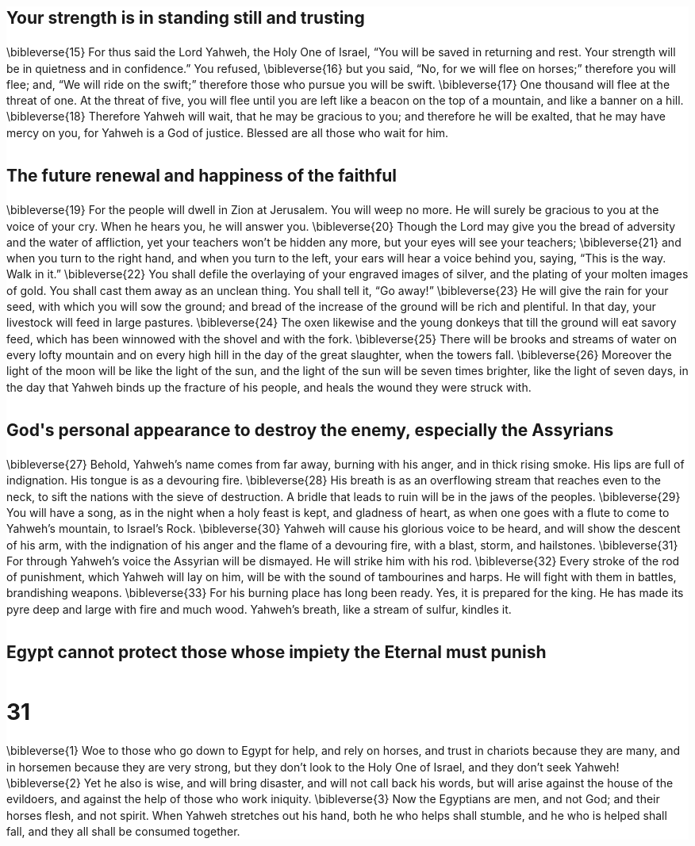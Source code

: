 ## Your strength is in standing still and trusting
\bibleverse{15} For thus said the Lord Yahweh, the Holy One of Israel, “You will be saved in returning and rest. Your strength will be in quietness and in confidence.” You refused, \bibleverse{16} but you said, “No, for we will flee on horses;” therefore you will flee; and, “We will ride on the swift;” therefore those who pursue you will be swift. \bibleverse{17} One thousand will flee at the threat of one. At the threat of five, you will flee until you are left like a beacon on the top of a mountain, and like a banner on a hill. \bibleverse{18} Therefore Yahweh will wait, that he may be gracious to you; and therefore he will be exalted, that he may have mercy on you, for Yahweh is a God of justice. Blessed are all those who wait for him.

## The future renewal and happiness of the faithful
\bibleverse{19} For the people will dwell in Zion at Jerusalem. You will weep no more. He will surely be gracious to you at the voice of your cry. When he hears you, he will answer you. \bibleverse{20} Though the Lord may give you the bread of adversity and the water of affliction, yet your teachers won’t be hidden any more, but your eyes will see your teachers; \bibleverse{21} and when you turn to the right hand, and when you turn to the left, your ears will hear a voice behind you, saying, “This is the way. Walk in it.” \bibleverse{22} You shall defile the overlaying of your engraved images of silver, and the plating of your molten images of gold. You shall cast them away as an unclean thing. You shall tell it, “Go away!” \bibleverse{23} He will give the rain for your seed, with which you will sow the ground; and bread of the increase of the ground will be rich and plentiful. In that day, your livestock will feed in large pastures. \bibleverse{24} The oxen likewise and the young donkeys that till the ground will eat savory feed, which has been winnowed with the shovel and with the fork. \bibleverse{25} There will be brooks and streams of water on every lofty mountain and on every high hill in the day of the great slaughter, when the towers fall. \bibleverse{26} Moreover the light of the moon will be like the light of the sun, and the light of the sun will be seven times brighter, like the light of seven days, in the day that Yahweh binds up the fracture of his people, and heals the wound they were struck with.

## God's personal appearance to destroy the enemy, especially the Assyrians
\bibleverse{27} Behold, Yahweh’s name comes from far away, burning with his anger, and in thick rising smoke. His lips are full of indignation. His tongue is as a devouring fire. \bibleverse{28} His breath is as an overflowing stream that reaches even to the neck, to sift the nations with the sieve of destruction. A bridle that leads to ruin will be in the jaws of the peoples. \bibleverse{29} You will have a song, as in the night when a holy feast is kept, and gladness of heart, as when one goes with a flute to come to Yahweh’s mountain, to Israel’s Rock. \bibleverse{30} Yahweh will cause his glorious voice to be heard, and will show the descent of his arm, with the indignation of his anger and the flame of a devouring fire, with a blast, storm, and hailstones. \bibleverse{31} For through Yahweh’s voice the Assyrian will be dismayed. He will strike him with his rod. \bibleverse{32} Every stroke of the rod of punishment, which Yahweh will lay on him, will be with the sound of tambourines and harps. He will fight with them in battles, brandishing weapons. \bibleverse{33} For his burning place has long been ready. Yes, it is prepared for the king. He has made its pyre deep and large with fire and much wood. Yahweh’s breath, like a stream of sulfur, kindles it. 

## Egypt cannot protect those whose impiety the Eternal must punish
# 31 
\bibleverse{1} Woe to those who go down to Egypt for help, and rely on horses, and trust in chariots because they are many, and in horsemen because they are very strong, but they don’t look to the Holy One of Israel, and they don’t seek Yahweh! \bibleverse{2} Yet he also is wise, and will bring disaster, and will not call back his words, but will arise against the house of the evildoers, and against the help of those who work iniquity. \bibleverse{3} Now the Egyptians are men, and not God; and their horses flesh, and not spirit. When Yahweh stretches out his hand, both he who helps shall stumble, and he who is helped shall fall, and they all shall be consumed together.
